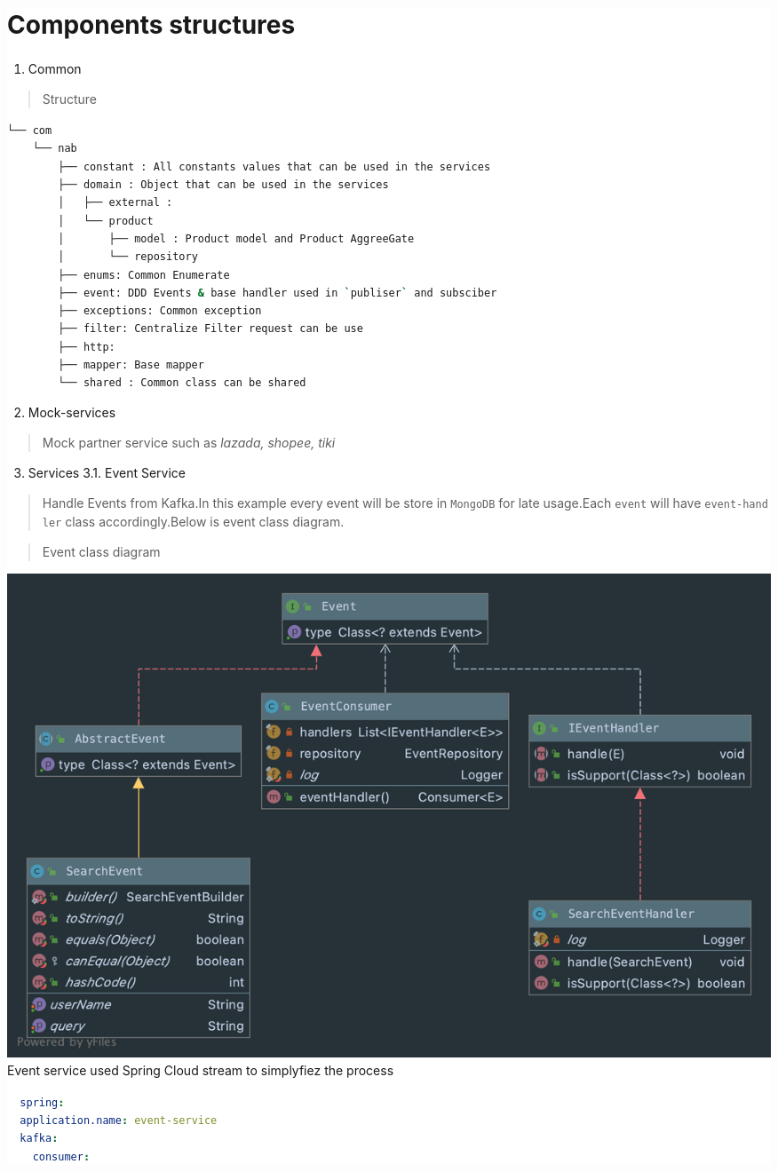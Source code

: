 # Components structures
1. Common
>Structure
```sh
└── com
    └── nab
        ├── constant : All constants values that can be used in the services
        ├── domain : Object that can be used in the services
        │   ├── external :
        │   └── product
        │       ├── model : Product model and Product AggreeGate
        │       └── repository
        ├── enums: Common Enumerate
        ├── event: DDD Events & base handler used in `publiser` and subsciber
        ├── exceptions: Common exception
        ├── filter: Centralize Filter request can be use
        ├── http:
        ├── mapper: Base mapper
        └── shared : Common class can be shared
```
2. Mock-services
>Mock partner service such as *lazada, shopee, tiki*
3. Services
    3.1. Event Service
>Handle Events from Kafka.In this example every event will be store in `MongoDB` for late usage.Each `event` will have `event-handler` class accordingly.Below is event class diagram.

>Event class diagram

![Event Handler diagram](assets/images/Event_Handler.png)
Event service used Spring Cloud stream to simplyfiez the process
```yml
  spring:
  application.name: event-service
  kafka:
    consumer:
```